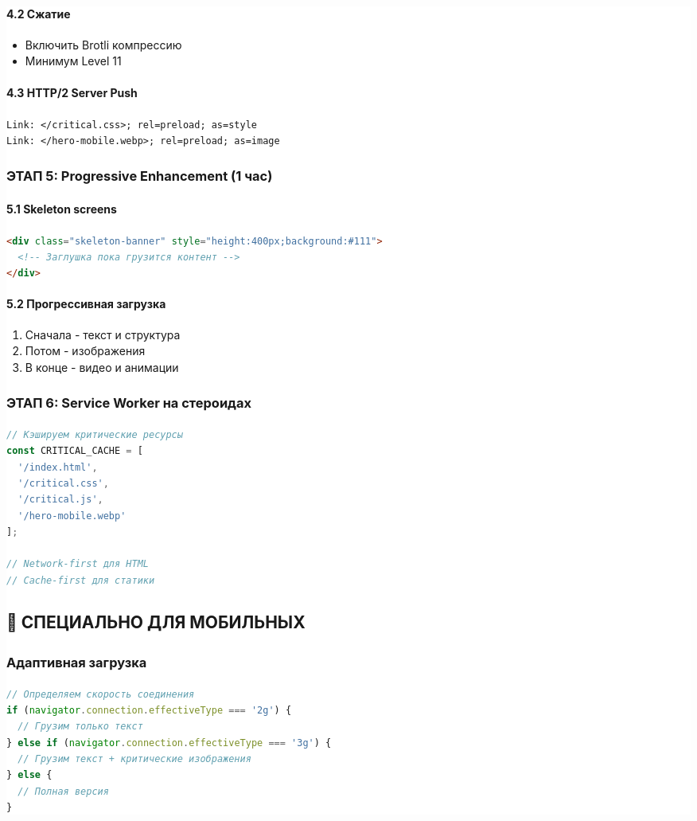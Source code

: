 #### 4.2 Сжатие
- Включить Brotli компрессию
- Минимум Level 11

#### 4.3 HTTP/2 Server Push
```
Link: </critical.css>; rel=preload; as=style
Link: </hero-mobile.webp>; rel=preload; as=image
```

### ЭТАП 5: Progressive Enhancement (1 час)

#### 5.1 Skeleton screens
```html
<div class="skeleton-banner" style="height:400px;background:#111">
  <!-- Заглушка пока грузится контент -->
</div>
```

#### 5.2 Прогрессивная загрузка
1. Сначала - текст и структура
2. Потом - изображения
3. В конце - видео и анимации

### ЭТАП 6: Service Worker на стероидах

```javascript
// Кэшируем критические ресурсы
const CRITICAL_CACHE = [
  '/index.html',
  '/critical.css',
  '/critical.js',
  '/hero-mobile.webp'
];

// Network-first для HTML
// Cache-first для статики
```

## 📱 СПЕЦИАЛЬНО ДЛЯ МОБИЛЬНЫХ

### Адаптивная загрузка
```javascript
// Определяем скорость соединения
if (navigator.connection.effectiveType === '2g') {
  // Грузим только текст
} else if (navigator.connection.effectiveType === '3g') {
  // Грузим текст + критические изображения
} else {
  // Полная версия
}
```
